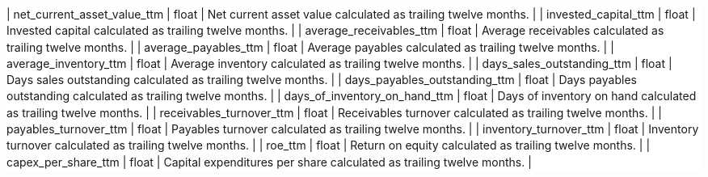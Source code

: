 | net_current_asset_value_ttm | float | Net current asset value calculated as trailing twelve months. |
| invested_capital_ttm | float | Invested capital calculated as trailing twelve months. |
| average_receivables_ttm | float | Average receivables calculated as trailing twelve months. |
| average_payables_ttm | float | Average payables calculated as trailing twelve months. |
| average_inventory_ttm | float | Average inventory calculated as trailing twelve months. |
| days_sales_outstanding_ttm | float | Days sales outstanding calculated as trailing twelve months. |
| days_payables_outstanding_ttm | float | Days payables outstanding calculated as trailing twelve months. |
| days_of_inventory_on_hand_ttm | float | Days of inventory on hand calculated as trailing twelve months. |
| receivables_turnover_ttm | float | Receivables turnover calculated as trailing twelve months. |
| payables_turnover_ttm | float | Payables turnover calculated as trailing twelve months. |
| inventory_turnover_ttm | float | Inventory turnover calculated as trailing twelve months. |
| roe_ttm | float | Return on equity calculated as trailing twelve months. |
| capex_per_share_ttm | float | Capital expenditures per share calculated as trailing twelve months. |
</TabItem>

</Tabs>
